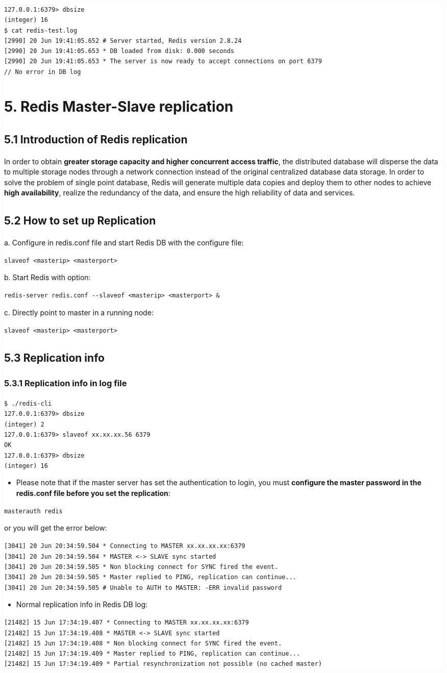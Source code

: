```
127.0.0.1:6379> dbsize
(integer) 16
$ cat redis-test.log
[2990] 20 Jun 19:41:05.652 # Server started, Redis version 2.8.24
[2990] 20 Jun 19:41:05.653 * DB loaded from disk: 0.000 seconds
[2990] 20 Jun 19:41:05.653 * The server is now ready to accept connections on port 6379
// No error in DB log
```

# 5. Redis Master-Slave replication
## 5.1 Introduction of Redis replication
In order to obtain **greater storage capacity and higher concurrent access traffic**, the distributed database will disperse the data to multiple storage nodes through a network connection instead of the original centralized database data storage. In order to solve the problem of single point database, Redis will generate multiple data copies and deploy them to other nodes to achieve **high availability**, realize the redundancy of the data, and ensure the high reliability of data and services.
## 5.2 How to set up Replication 
a. Configure in redis.conf file and start Redis DB with the configure file:
```
slaveof <masterip> <masterport>
```
b. Start Redis with option:
```
redis-server redis.conf --slaveof <masterip> <masterport> &
```
c. Directly point to master in a running node:
```
slaveof <masterip> <masterport>
```
## 5.3 Replication info
### 5.3.1 Replication info in log file
```
$ ./redis-cli 
127.0.0.1:6379> dbsize
(integer) 2
127.0.0.1:6379> slaveof xx.xx.xx.56 6379
OK
127.0.0.1:6379> dbsize
(integer) 16
```
* Please note that if the master server has set the authentication to login, you must **configure the master password in the redis.conf file before you set the replication**:
```
masterauth redis
```
or you will get the error below:
```
[3041] 20 Jun 20:34:59.504 * Connecting to MASTER xx.xx.xx.xx:6379
[3041] 20 Jun 20:34:59.504 * MASTER <-> SLAVE sync started
[3041] 20 Jun 20:34:59.505 * Non blocking connect for SYNC fired the event.
[3041] 20 Jun 20:34:59.505 * Master replied to PING, replication can continue...
[3041] 20 Jun 20:34:59.505 # Unable to AUTH to MASTER: -ERR invalid password
```
* Normal replication info in Redis DB log:
```
[21482] 15 Jun 17:34:19.407 * Connecting to MASTER xx.xx.xx.xx:6379
[21482] 15 Jun 17:34:19.408 * MASTER <-> SLAVE sync started
[21482] 15 Jun 17:34:19.408 * Non blocking connect for SYNC fired the event.
[21482] 15 Jun 17:34:19.409 * Master replied to PING, replication can continue...
[21482] 15 Jun 17:34:19.409 * Partial resynchronization not possible (no cached master)
```